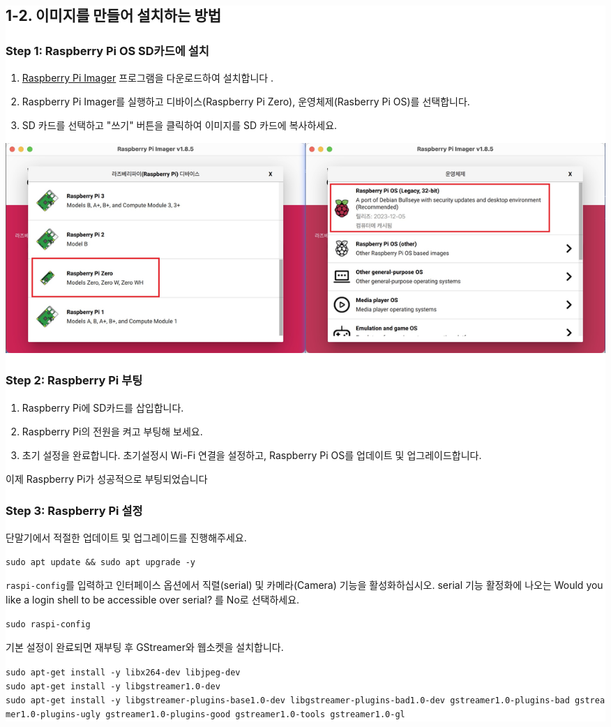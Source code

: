 
## 1-2. 이미지를 만들어 설치하는 방법

### Step 1: Raspberry Pi OS SD카드에 설치

1. [Raspberry Pi Imager](https://www.raspberrypi.com/software/) 프로그램을 다운로드하여 설치합니다 .

2. Raspberry Pi Imager를 실행하고 디바이스(Raspberry Pi Zero), 운영체제(Rasberry Pi OS)를 선택합니다.

3. SD 카드를 선택하고 "쓰기" 버튼을 클릭하여 이미지를 SD 카드에 복사하세요.

<img src="./img/rspi_imager.jpg"/>

### Step 2: Raspberry Pi 부팅

1. Raspberry Pi에 SD카드를 삽입합니다.

2. Raspberry Pi의 전원을 켜고 부팅해 보세요.

3. 초기 설정을 완료합니다. 초기설정시 Wi-Fi 연결을 설정하고, Raspberry Pi OS를 업데이트 및 업그레이드합니다.

이제 Raspberry Pi가 성공적으로 부팅되었습니다

### Step 3: Raspberry Pi 설정

단말기에서 적절한 업데이트 및 업그레이드를 진행해주세요.

```
sudo apt update && sudo apt upgrade -y
```

`raspi-config`를 입력하고 인터페이스 옵션에서 직렬(serial) 및 카메라(Camera) 기능을 활성화하십시오.
serial 기능 활정화에 나오는 Would you like a login shell to be accessible over serial? 를 No로 선택하세요.

```
sudo raspi-config
```

기본 설정이 완료되면 재부팅 후 GStreamer와 웹소켓을 설치합니다.

```
sudo apt-get install -y libx264-dev libjpeg-dev
sudo apt-get install -y libgstreamer1.0-dev
sudo apt-get install -y libgstreamer-plugins-base1.0-dev libgstreamer-plugins-bad1.0-dev gstreamer1.0-plugins-bad gstreamer1.0-plugins-ugly gstreamer1.0-plugins-good gstreamer1.0-tools gstreamer1.0-gl
```

